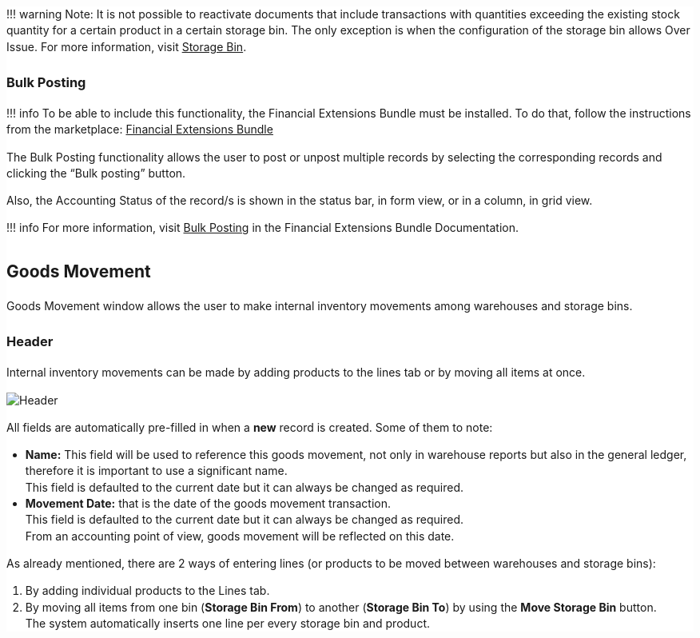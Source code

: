 !!! warning
    Note: It is not possible to reactivate documents that include transactions with quantities exceeding the existing stock quantity for a certain product in a certain storage bin. The only exception is when the configuration of the storage bin allows Over Issue. For more information, visit [Storage Bin](https://docs.etendo.software/en/end-user-documentation/etendo-environment/functional-documentation/business-configuration/warehouse-management-setup#storage-bin).

### Bulk Posting

!!! info
    To be able to include this functionality, the Financial Extensions Bundle must be installed. To do that, follow the instructions from the marketplace: [Financial Extensions Bundle](https://marketplace.etendo.cloud/#/product-details?module=9876ABEF90CC4ABABFC399544AC14558)

The Bulk Posting functionality allows the user to post or unpost multiple records by selecting the corresponding records and clicking the “Bulk posting” button.

Also, the Accounting Status of the record/s is shown in the status bar, in form view, or in a column, in grid view.

!!! info
    For more information, visit [Bulk Posting](https://docs.etendo.software/en/modules/financial-extensions-bundle#bulk-posting) in the Financial Extensions Bundle Documentation.

## Goods Movement

Goods Movement window allows the user to make internal inventory movements among warehouses and storage bins.

<iframe width="560" height="315" src="https://www.youtube.com/embed/yW4Bv6bORk0" title="YouTube video player" frameborder="0" allow="accelerometer; autoplay; clipboard-write; encrypted-media; gyroscope; picture-in-picture" allowfullscreen></iframe>

### Header

Internal inventory movements can be made by adding products to the lines tab or by moving all items at once.

![Header](/docs.etendo.software/assets/drive/1kfjIQpgySwJygR6UxhnTHrLbFkseEEDf.png)

All fields are automatically pre-filled in when a **new** record is created. Some of them to note:

- **Name:** This field will be used to reference this goods movement, not only in warehouse reports but also in the general ledger, therefore it is important to use a significant name.  
  This field is defaulted to the current date but it can always be changed as required.
- **Movement Date:** that is the date of the goods movement transaction.  
  This field is defaulted to the current date but it can always be changed as required.  
  From an accounting point of view, goods movement will be reflected on this date.

As already mentioned, there are 2 ways of entering lines (or products to be moved between warehouses and storage bins):

1.  By adding individual products to the Lines tab.
2.  By moving all items from one bin (**Storage Bin From**) to another (**Storage Bin To**) by using the **Move Storage Bin** button.  
    The system automatically inserts one line per every storage bin and product.
